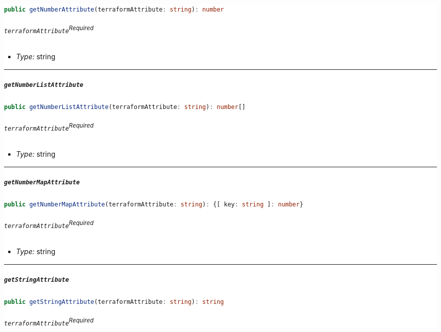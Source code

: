 ```typescript
public getNumberAttribute(terraformAttribute: string): number
```

###### `terraformAttribute`<sup>Required</sup> <a name="terraformAttribute" id="@cdktf/aws-cdk.codebuildReportGroup.CodebuildReportGroupExportConfigOutputReference.getNumberAttribute.parameter.terraformAttribute"></a>

- *Type:* string

---

##### `getNumberListAttribute` <a name="getNumberListAttribute" id="@cdktf/aws-cdk.codebuildReportGroup.CodebuildReportGroupExportConfigOutputReference.getNumberListAttribute"></a>

```typescript
public getNumberListAttribute(terraformAttribute: string): number[]
```

###### `terraformAttribute`<sup>Required</sup> <a name="terraformAttribute" id="@cdktf/aws-cdk.codebuildReportGroup.CodebuildReportGroupExportConfigOutputReference.getNumberListAttribute.parameter.terraformAttribute"></a>

- *Type:* string

---

##### `getNumberMapAttribute` <a name="getNumberMapAttribute" id="@cdktf/aws-cdk.codebuildReportGroup.CodebuildReportGroupExportConfigOutputReference.getNumberMapAttribute"></a>

```typescript
public getNumberMapAttribute(terraformAttribute: string): {[ key: string ]: number}
```

###### `terraformAttribute`<sup>Required</sup> <a name="terraformAttribute" id="@cdktf/aws-cdk.codebuildReportGroup.CodebuildReportGroupExportConfigOutputReference.getNumberMapAttribute.parameter.terraformAttribute"></a>

- *Type:* string

---

##### `getStringAttribute` <a name="getStringAttribute" id="@cdktf/aws-cdk.codebuildReportGroup.CodebuildReportGroupExportConfigOutputReference.getStringAttribute"></a>

```typescript
public getStringAttribute(terraformAttribute: string): string
```

###### `terraformAttribute`<sup>Required</sup> <a name="terraformAttribute" id="@cdktf/aws-cdk.codebuildReportGroup.CodebuildReportGroupExportConfigOutputReference.getStringAttribute.parameter.terraformAttribute"></a>
